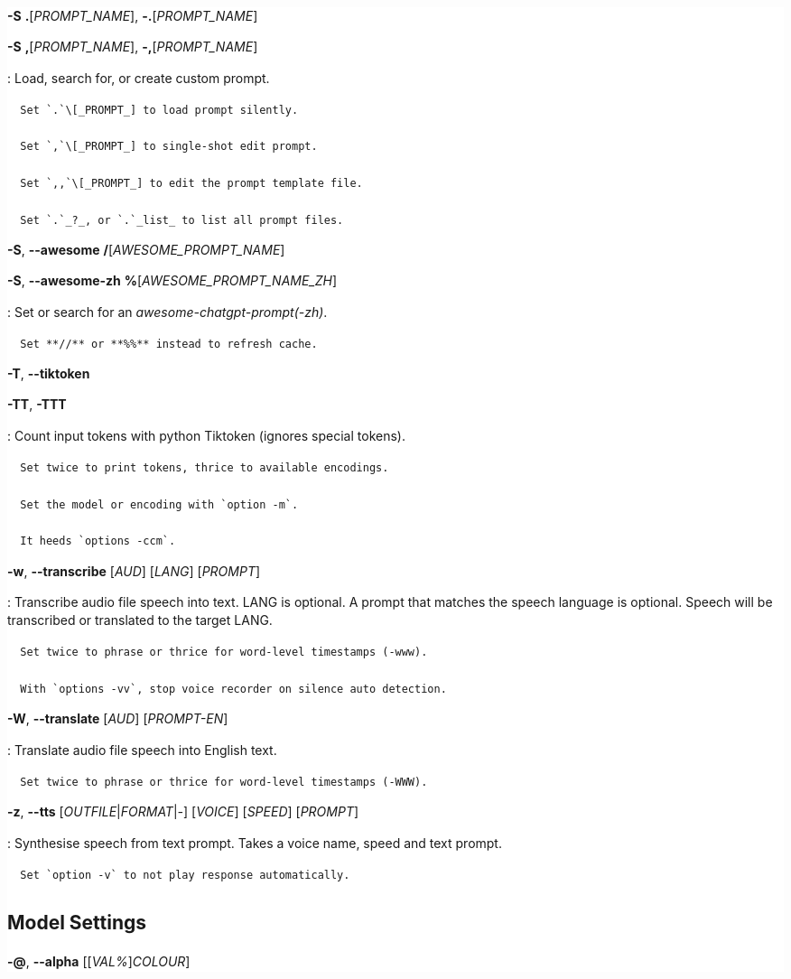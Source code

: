 
**-S** **.**\[_PROMPT_NAME_], **-.**\[_PROMPT_NAME_]

**-S** **,**\[_PROMPT_NAME_], **-,**\[_PROMPT_NAME_]

:     Load, search for, or create custom prompt.
      
      Set `.`\[_PROMPT_] to load prompt silently.
      
      Set `,`\[_PROMPT_] to single-shot edit prompt.

      Set `,,`\[_PROMPT_] to edit the prompt template file.
      
      Set `.`_?_, or `.`_list_ to list all prompt files.


**-S**, **--awesome**  **/**\[_AWESOME_PROMPT_NAME_]

**-S**, **--awesome-zh**  **%**\[_AWESOME_PROMPT_NAME_ZH_]

:     Set or search for an *awesome-chatgpt-prompt(-zh)*.
      
      Set **//** or **%%** instead to refresh cache.


**-T**, **\--tiktoken**

**-TT**, **-TTT**

:     Count input tokens with python Tiktoken (ignores special tokens).

      Set twice to print tokens, thrice to available encodings.
      
      Set the model or encoding with `option -m`.
      
      It heeds `options -ccm`.


**-w**, **\--transcribe**   \[_AUD_] \[_LANG_] \[_PROMPT_]

:     Transcribe audio file speech into text. LANG is optional.
      A prompt that matches the speech language is optional.
      Speech will be transcribed or translated to the target LANG.
      
      Set twice to phrase or thrice for word-level timestamps (-www).

      With `options -vv`, stop voice recorder on silence auto detection.


**-W**, **\--translate**   \[_AUD_] \[_PROMPT-EN_]

:     Translate audio file speech into English text.
      
      Set twice to phrase or thrice for word-level timestamps (-WWW).


**-z**, **\--tts**   \[_OUTFILE_|_FORMAT_|_-_] \[_VOICE_] \[_SPEED_] \[_PROMPT_]

:     Synthesise speech from text prompt. Takes a voice name, speed and text prompt.

      Set `option -v` to not play response automatically.


## Model Settings

**-\@**, **\--alpha**   \[\[_VAL%_]_COLOUR_]
